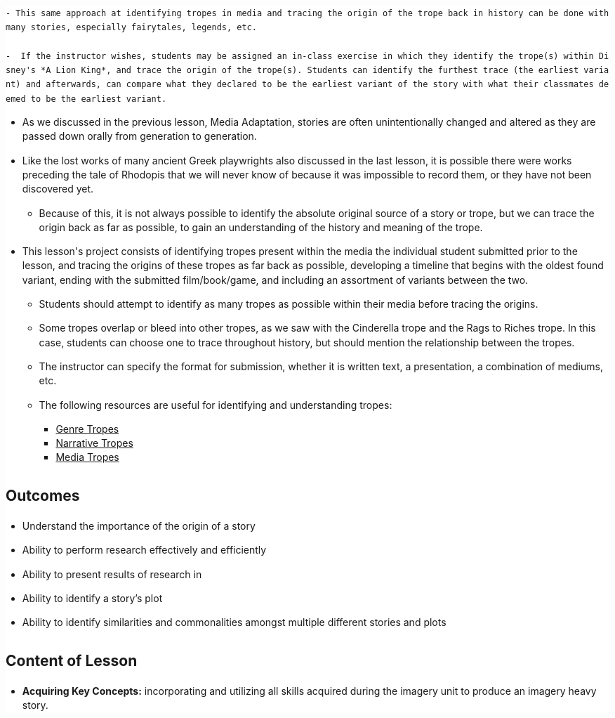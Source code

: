 	- This same approach at identifying tropes in media and tracing the origin of the trope back in history can be done with many stories, especially fairytales, legends, etc.

	-  If the instructor wishes, students may be assigned an in-class exercise in which they identify the trope(s) within Disney's *A Lion King*, and trace the origin of the trope(s). Students can identify the furthest trace (the earliest variant) and afterwards, can compare what they declared to be the earliest variant of the story with what their classmates deemed to be the earliest variant.

- As we discussed in the previous lesson, Media Adaptation, stories are often unintentionally changed and altered as they are passed down orally from generation to generation.

- Like the lost works of many ancient Greek playwrights also discussed in the last lesson, it is possible there were works preceding the tale of Rhodopis that we will never know of because it was impossible to record them, or they have not been discovered yet. 

	- Because of this, it is not always possible to identify the absolute original source of a story or trope, but we can trace the origin back as far as possible, to gain an understanding of the history and meaning of the trope.
     
- This lesson's project consists of identifying tropes present within the media the individual student submitted prior to the lesson, and tracing the origins of these tropes as far back as possible, developing a timeline that begins with the oldest found variant, ending with the submitted film/book/game, and including an assortment of variants between the two.

	- Students should attempt to identify as many tropes as possible within their media before tracing the origins.

	- Some tropes overlap or bleed into other tropes, as we saw with the Cinderella trope and the Rags to Riches trope. In this case, students can choose one to trace throughout history, but should mention the relationship between the tropes.

	- The instructor can specify the format for submission, whether it is written text, a presentation, a combination of mediums, etc.

	- The following resources are useful for identifying and understanding tropes:

		- [Genre Tropes](http://tvtropes.org/pmwiki/pmwiki.php/Main/GenreTropes)
		- [Narrative Tropes](http://tvtropes.org/pmwiki/pmwiki.php/Main/GenreTropes)
		- [Media Tropes](http://tvtropes.org/pmwiki/pmwiki.php/Main/MediaTropes)

## Outcomes

-   Understand the importance of the origin of a story
    
-   Ability to perform research effectively and efficiently
    
-   Ability to present results of research in
    
-   Ability to identify a story’s plot
    
-   Ability to identify similarities and commonalities amongst multiple different stories and plots

## Content of Lesson
    
   - **Acquiring Key Concepts:** incorporating and utilizing all skills acquired during the imagery unit to produce an imagery heavy story.
   